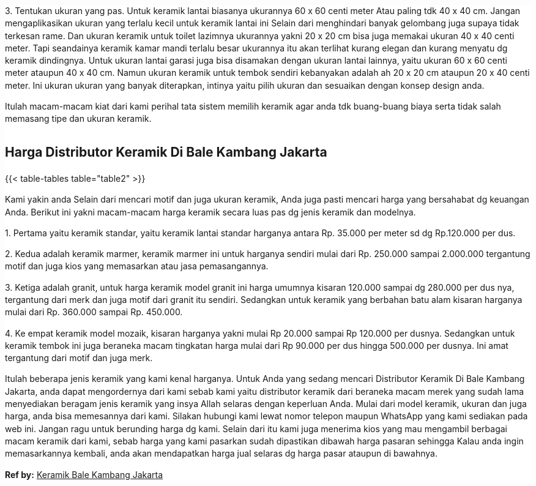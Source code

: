 3\. Tentukan ukuran yang pas. Untuk keramik lantai biasanya ukurannya 60 x 60 centi meter Atau paling tdk 40 x 40 cm. Jangan mengaplikasikan ukuran yang terlalu kecil untuk keramik lantai ini Selain dari menghindari banyak gelombang juga supaya tidak terkesan rame. Dan ukuran keramik untuk toilet lazimnya ukurannya yakni 20 x 20 cm bisa juga memakai ukuran 40 x 40 centi meter. Tapi seandainya keramik kamar mandi terlalu besar ukurannya itu akan terlihat kurang elegan dan kurang menyatu dg keramik dindingnya. Untuk ukuran lantai garasi juga bisa disamakan dengan ukuran lantai lainnya, yaitu ukuran 60 x 60 centi meter ataupun 40 x 40 cm. Namun ukuran keramik untuk tembok sendiri kebanyakan adalah ah 20 x 20 cm ataupun 20 x 40 centi meter. Ini ukuran ukuran yang banyak diterapkan, intinya yaitu pilih ukuran dan sesuaikan dengan konsep design anda.

Itulah macam-macam kiat dari kami perihal tata sistem memilih keramik agar anda tdk buang-buang biaya serta tidak salah memasang tipe dan ukuran keramik.

## Harga Distributor Keramik Di Bale Kambang Jakarta

{{< table-tables table="table2" >}}

Kami yakin anda Selain dari mencari motif dan juga ukuran keramik, Anda juga pasti mencari harga yang bersahabat dg keuangan Anda. Berikut ini yakni macam-macam harga keramik secara luas pas dg jenis keramik dan modelnya.

1\. Pertama yaitu keramik standar, yaitu keramik lantai standar harganya antara Rp. 35.000 per meter sd dg Rp.120.000 per dus.

2\. Kedua adalah keramik marmer, keramik marmer ini untuk harganya sendiri mulai dari Rp. 250.000 sampai 2.000.000 tergantung motif dan juga kios yang memasarkan atau jasa pemasangannya.

3\. Ketiga adalah granit, untuk harga keramik model granit ini harga umumnya kisaran 120.000 sampai dg 280.000 per dus nya, tergantung dari merk dan juga motif dari granit itu sendiri. Sedangkan untuk keramik yang berbahan batu alam kisaran harganya mulai dari Rp. 360.000 sampai Rp. 450.000.

4\. Ke empat keramik model mozaik, kisaran harganya yakni mulai Rp 20.000 sampai Rp 120.000 per dusnya. Sedangkan untuk keramik tembok ini juga beraneka macam tingkatan harga mulai dari Rp 90.000 per dus hingga 500.000 per dusnya. Ini amat tergantung dari motif dan juga merk.

Itulah beberapa jenis keramik yang kami kenal harganya. Untuk Anda yang sedang mencari Distributor Keramik Di Bale Kambang Jakarta, anda dapat mengordernya dari kami sebab kami yaitu distributor keramik dari beraneka macam merek yang sudah lama menyediakan beragam jenis keramik yang insya Allah selaras dengan keperluan Anda. Mulai dari model keramik, ukuran dan juga harga, anda bisa memesannya dari kami. Silakan hubungi kami lewat nomor telepon maupun WhatsApp yang kami sediakan pada web ini. Jangan ragu untuk berunding harga dg kami. Selain dari itu kami juga menerima kios yang mau mengambil berbagai macam keramik dari kami, sebab harga yang kami pasarkan sudah dipastikan dibawah harga pasaran sehingga Kalau anda ingin memasarkannya kembali, anda akan mendapatkan harga jual selaras dg harga pasar ataupun di bawahnya.

**Ref by:** [Keramik Bale Kambang Jakarta](https://id.wikipedia.org/wiki/Keramik)
